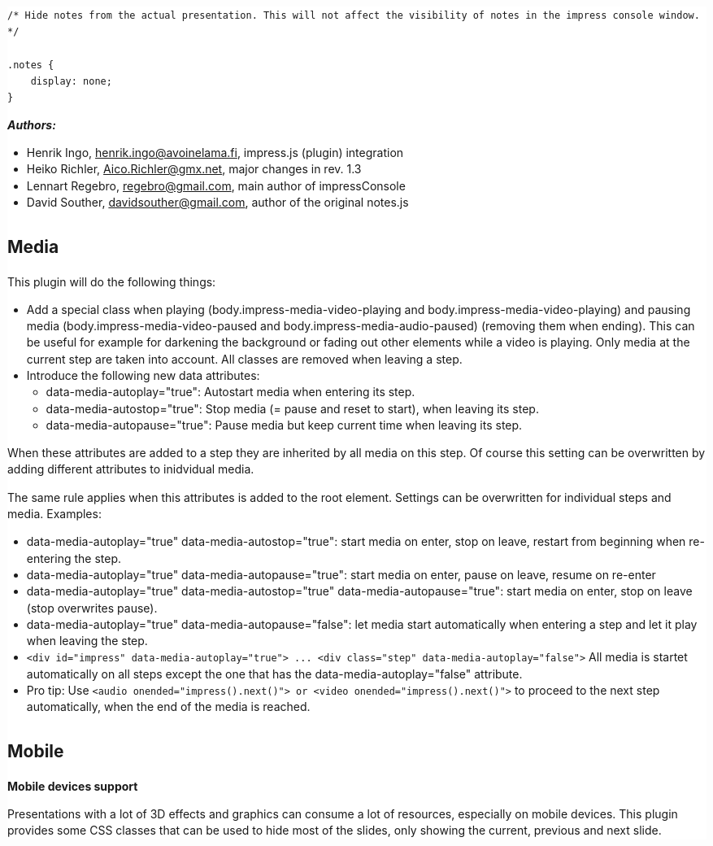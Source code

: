     /* Hide notes from the actual presentation. This will not affect the visibility of notes in the impress console window. */

    .notes {
        display: none;
    }



***Authors:***
* Henrik Ingo, henrik.ingo@avoinelama.fi, impress.js (plugin) integration
* Heiko Richler, Aico.Richler@gmx.net, major changes in rev. 1.3
* Lennart Regebro, regebro@gmail.com, main author of impressConsole
* David Souther, davidsouther@gmail.com, author of the original notes.js


## Media
This plugin will do the following things:
 - Add a special class when playing (body.impress-media-video-playing and body.impress-media-video-playing) and pausing media (body.impress-media-video-paused and body.impress-media-audio-paused) (removing them when ending). This can be useful for example for darkening the background or fading out other elements while a video is playing. Only media at the current step are taken into account. All classes are removed when leaving a step.
- Introduce the following new data attributes:
    - data-media-autoplay="true": Autostart media when entering its step.
    - data-media-autostop="true": Stop media (= pause and reset to start), when leaving its step.
    - data-media-autopause="true": Pause media but keep current time when leaving its step.

When these attributes are added to a step they are inherited by all media on this step. Of course this setting can be overwritten by adding different attributes to inidvidual media.

The same rule applies when this attributes is added to the root element. Settings can be overwritten for individual steps and media.
Examples:
- data-media-autoplay="true" data-media-autostop="true": start media on enter, stop on leave, restart from beginning when re-entering the step.
- data-media-autoplay="true" data-media-autopause="true": start media on enter, pause on leave, resume on re-enter
- data-media-autoplay="true" data-media-autostop="true" data-media-autopause="true": start media on enter, stop on leave (stop overwrites pause).
- data-media-autoplay="true" data-media-autopause="false": let media start automatically when entering a step and let it play when leaving the step.
- ```<div id="impress" data-media-autoplay="true"> ... <div class="step" data-media-autoplay="false">```
 All media is startet automatically on all steps except the one that has the data-media-autoplay="false" attribute.
- Pro tip: Use ```<audio onended="impress().next()"> or <video onended="impress().next()">``` to proceed to the next step automatically, when the end of the media is reached.

## Mobile

**Mobile devices support**

Presentations with a lot of 3D effects and graphics can consume a lot of resources, especially on mobile devices.
This plugin provides some CSS classes that can be used to hide most of the slides, only showing the current, previous
and next slide.
